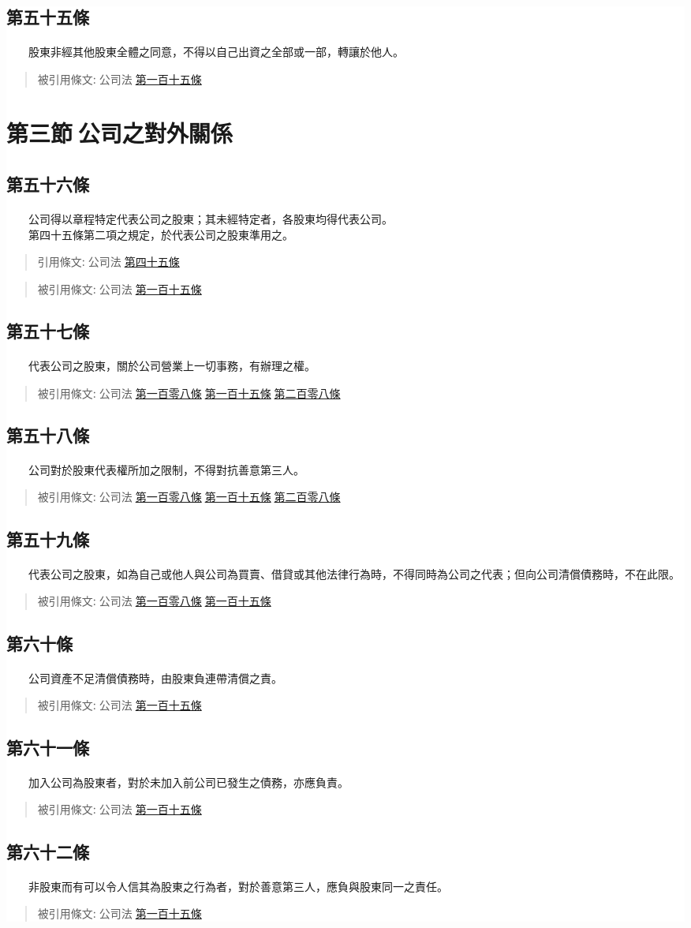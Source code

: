 

第五十五條 
-----------
　　股東非經其他股東全體之同意，不得以自己出資之全部或一部，轉讓於他人。  
> 被引用條文: 公司法 [第一百十五條](../../經濟貿易/商業/公司法.md#第一百十五條-)



第三節  公司之對外關係
======================
第五十六條 
-----------
　　公司得以章程特定代表公司之股東；其未經特定者，各股東均得代表公司。  
　　第四十五條第二項之規定，於代表公司之股東準用之。  
> 引用條文: 公司法 [第四十五條](../../經濟貿易/商業/公司法.md#第四十五條-)

> 被引用條文: 公司法 [第一百十五條](../../經濟貿易/商業/公司法.md#第一百十五條-)



第五十七條 
-----------
　　代表公司之股東，關於公司營業上一切事務，有辦理之權。  
> 被引用條文: 公司法 [第一百零八條](../../經濟貿易/商業/公司法.md#第一百零八條-) [第一百十五條](../../經濟貿易/商業/公司法.md#第一百十五條-) [第二百零八條](../../經濟貿易/商業/公司法.md#第二百零八條-)



第五十八條 
-----------
　　公司對於股東代表權所加之限制，不得對抗善意第三人。  
> 被引用條文: 公司法 [第一百零八條](../../經濟貿易/商業/公司法.md#第一百零八條-) [第一百十五條](../../經濟貿易/商業/公司法.md#第一百十五條-) [第二百零八條](../../經濟貿易/商業/公司法.md#第二百零八條-)



第五十九條 
-----------
　　代表公司之股東，如為自己或他人與公司為買賣、借貸或其他法律行為時，不得同時為公司之代表；但向公司清償債務時，不在此限。  
> 被引用條文: 公司法 [第一百零八條](../../經濟貿易/商業/公司法.md#第一百零八條-) [第一百十五條](../../經濟貿易/商業/公司法.md#第一百十五條-)



第六十條 
---------
　　公司資產不足清償債務時，由股東負連帶清償之責。  
> 被引用條文: 公司法 [第一百十五條](../../經濟貿易/商業/公司法.md#第一百十五條-)



第六十一條 
-----------
　　加入公司為股東者，對於未加入前公司已發生之債務，亦應負責。  
> 被引用條文: 公司法 [第一百十五條](../../經濟貿易/商業/公司法.md#第一百十五條-)



第六十二條 
-----------
　　非股東而有可以令人信其為股東之行為者，對於善意第三人，應負與股東同一之責任。  
> 被引用條文: 公司法 [第一百十五條](../../經濟貿易/商業/公司法.md#第一百十五條-)
